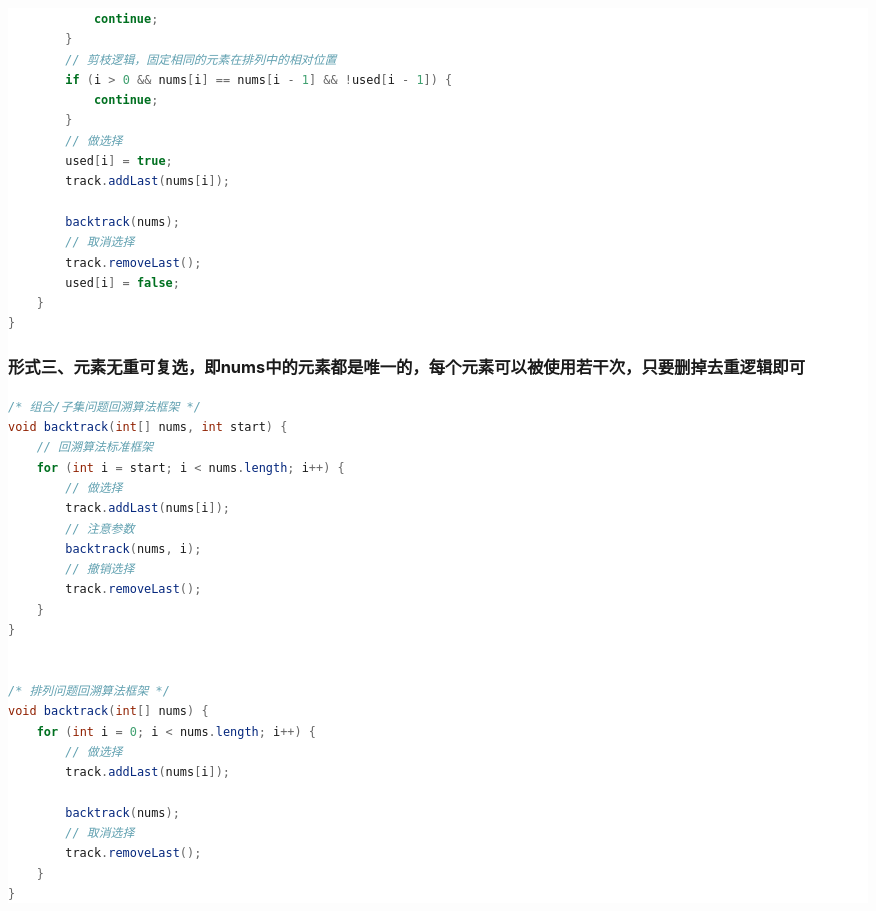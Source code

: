 ```Java
            continue;
        }
        // 剪枝逻辑，固定相同的元素在排列中的相对位置
        if (i > 0 && nums[i] == nums[i - 1] && !used[i - 1]) {
            continue;
        }
        // 做选择
        used[i] = true;
        track.addLast(nums[i]);

        backtrack(nums);
        // 取消选择
        track.removeLast();
        used[i] = false;
    }
}

```

### 形式三、元素无重可复选，即nums中的元素都是唯一的，每个元素可以被使用若干次，只要删掉去重逻辑即可
```Java
/* 组合/子集问题回溯算法框架 */
void backtrack(int[] nums, int start) {
    // 回溯算法标准框架
    for (int i = start; i < nums.length; i++) {
        // 做选择
        track.addLast(nums[i]);
        // 注意参数
        backtrack(nums, i);
        // 撤销选择
        track.removeLast();
    }
}


/* 排列问题回溯算法框架 */
void backtrack(int[] nums) {
    for (int i = 0; i < nums.length; i++) {
        // 做选择
        track.addLast(nums[i]);

        backtrack(nums);
        // 取消选择
        track.removeLast();
    }
}

```